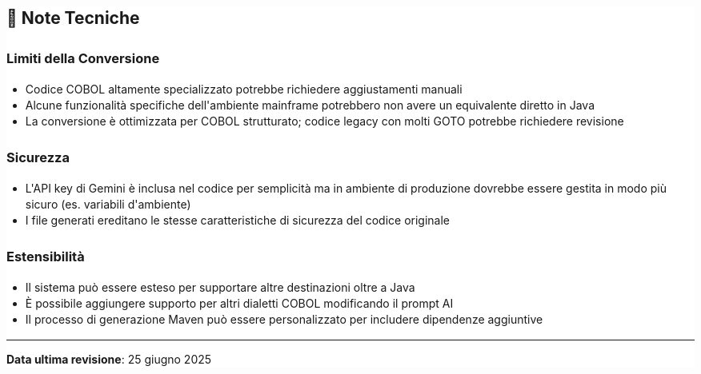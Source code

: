 ## 📝 Note Tecniche

### Limiti della Conversione
- Codice COBOL altamente specializzato potrebbe richiedere aggiustamenti manuali
- Alcune funzionalità specifiche dell'ambiente mainframe potrebbero non avere un equivalente diretto in Java
- La conversione è ottimizzata per COBOL strutturato; codice legacy con molti GOTO potrebbe richiedere revisione

### Sicurezza
- L'API key di Gemini è inclusa nel codice per semplicità ma in ambiente di produzione dovrebbe essere gestita in modo più sicuro (es. variabili d'ambiente)
- I file generati ereditano le stesse caratteristiche di sicurezza del codice originale

### Estensibilità
- Il sistema può essere esteso per supportare altre destinazioni oltre a Java
- È possibile aggiungere supporto per altri dialetti COBOL modificando il prompt AI
- Il processo di generazione Maven può essere personalizzato per includere dipendenze aggiuntive

---

**Data ultima revisione**: 25 giugno 2025
